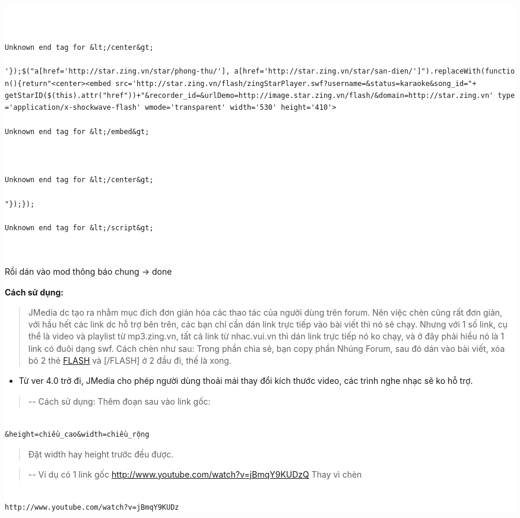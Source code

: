 ```



Unknown end tag for &lt;/center&gt;

'});$("a[href='http://star.zing.vn/star/phong-thu/'], a[href='http://star.zing.vn/star/san-dien/']").replaceWith(function(){return"<center><embed src='http://star.zing.vn/flash/zingStarPlayer.swf?username=&status=karaoke&song_id="+
getStarID($(this).attr("href"))+"&recorder_id=&urlDemo=http://image.star.zing.vn/flash/&domain=http://star.zing.vn' type='application/x-shockwave-flash' wmode='transparent' width='530' height='410'>

Unknown end tag for &lt;/embed&gt;



Unknown end tag for &lt;/center&gt;

"});});

Unknown end tag for &lt;/script&gt;



```

Rồi dán vào mod thông báo chung -> done

**Cách sử dụng:**

> JMedia dc tạo ra nhằm mục đích đơn giản hóa các thao tác của người dùng trên forum. Nên việc chèn cũng rất đơn giản, với hầu hết các link dc hỗ trợ bên trên, các bạn chỉ cần dán link trực tiếp vào bài viết thì nó sẽ chạy.
> Nhưng với 1 số link, cụ thể là video và playlist từ mp3.zing.vn, tất cả link từ nhac.vui.vn thì dán link trực tiếp nó ko chạy, và ở đây phải hiểu nó là 1 link có đuôi dạng swf. Cách chèn như sau: Trong phần chia sẻ, bạn copy phần Nhúng Forum, sau đó dán vào bài viết, xóa bỏ 2 thẻ [FLASH](FLASH.md) và [/FLASH] ở 2 đầu đi, thế là xong.

  * Từ ver 4.0 trở đi, JMedia cho phép người dùng thoải mái thay đổi kích thước video, các trình nghe nhạc sẽ ko hỗ trợ.
> -- Cách sử dụng: Thêm đoạn sau vào link gốc:

```

&height=chiều_cao&width=chiều_rộng
```

> Đặt width hay height trước đều được.

> -- Ví dụ có 1 link gốc http://www.youtube.com/watch?v=jBmqY9KUDzQ
> Thay vì chèn

```

http://www.youtube.com/watch?v=jBmqY9KUDz
```
